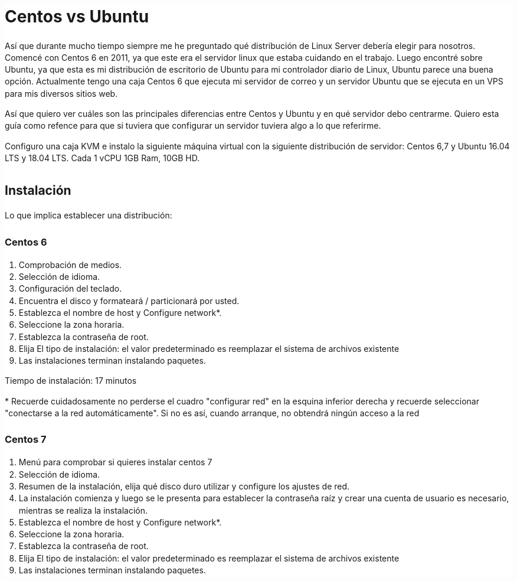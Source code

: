 # Centos vs Ubuntu

Así que durante mucho tiempo siempre me he preguntado qué distribución de Linux Server debería elegir para nosotros. Comencé con Centos 6 en 2011, ya que este era el servidor linux que estaba cuidando en el trabajo. Luego encontré sobre Ubuntu, ya que esta es mi distribución de escritorio de Ubuntu para mi controlador diario de Linux, Ubuntu parece una buena opción. Actualmente tengo una caja Centos 6 que ejecuta mi servidor de correo y un servidor Ubuntu que se ejecuta en un VPS para mis diversos sitios web.

Así que quiero ver cuáles son las principales diferencias entre Centos y Ubuntu y en qué servidor debo centrarme. Quiero esta guía como refence para que si tuviera que configurar un servidor tuviera algo a lo que referirme.

Configuro una caja KVM e instalo la siguiente máquina virtual con la siguiente distribución de servidor: Centos 6,7 y Ubuntu 16.04 LTS y 18.04 LTS. Cada 1 vCPU 1GB Ram, 10GB HD.

## Instalación

Lo que implica establecer una distribución:

### Centos 6

1.  Comprobación de medios.
2.  Selección de idioma.
3.  Configuración del teclado.
4.  Encuentra el disco y formateará / particionará por usted.
5.  Establezca el nombre de host y Configure network\*.
6.  Seleccione la zona horaria.
7.  Establezca la contraseña de root.
8.  Elija El tipo de instalación: el valor predeterminado es reemplazar el sistema de archivos existente
9.  Las instalaciones terminan instalando paquetes.

Tiempo de instalación: 17 minutos

\* Recuerde cuidadosamente no perderse el cuadro "configurar red" en la esquina inferior derecha y recuerde seleccionar "conectarse a la red automáticamente". Si no es así, cuando arranque, no obtendrá ningún acceso a la red

### Centos 7

1.  Menú para comprobar si quieres instalar centos 7
2.  Selección de idioma.
3.  Resumen de la instalación, elija qué disco duro utilizar y configure los ajustes de red.
4.  La instalación comienza y luego se le presenta para establecer la contraseña raíz y crear una cuenta de usuario es necesario, mientras se realiza la instalación.
5.  Establezca el nombre de host y Configure network\*.
6.  Seleccione la zona horaria.
7.  Establezca la contraseña de root.
8.  Elija El tipo de instalación: el valor predeterminado es reemplazar el sistema de archivos existente
9.  Las instalaciones terminan instalando paquetes.
